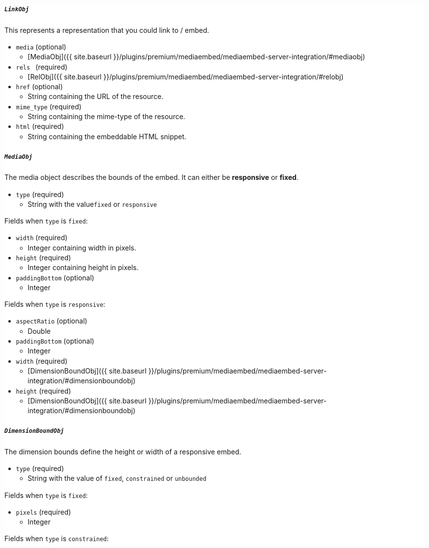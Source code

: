 ##### `LinkObj`

This represents a representation that you could link to / embed.

* `media` (optional)
  * [MediaObj]({{ site.baseurl }}/plugins/premium/mediaembed/mediaembed-server-integration/#mediaobj)
* `rels ` (required)
  * [RelObj]({{ site.baseurl }}/plugins/premium/mediaembed/mediaembed-server-integration/#relobj)
* `href` (optional)
  * String containing the URL of the resource.
* `mime_type` (required)
  * String containing the mime-type of the resource.
* `html` (required)
  * String containing the embeddable HTML snippet.

##### `MediaObj`

The media object describes the bounds of the embed. It can either be **responsive** or **fixed**.

* `type` (required)
  * String with the value`fixed` or `responsive`

Fields when `type` is `fixed`:

* `width` (required)
  * Integer containing width in pixels.
* `height` (required)
  * Integer containing height in pixels.
* `paddingBottom` (optional)
  * Integer

Fields when `type` is `responsive`:

* `aspectRatio` (optional)
  * Double
* `paddingBottom` (optional)
  * Integer
* `width` (required)
  * [DimensionBoundObj]({{ site.baseurl }}/plugins/premium/mediaembed/mediaembed-server-integration/#dimensionboundobj)
* `height` (required)
  * [DimensionBoundObj]({{ site.baseurl }}/plugins/premium/mediaembed/mediaembed-server-integration/#dimensionboundobj)

##### `DimensionBoundObj`

The dimension bounds define the height or width of a responsive embed.

* `type` (required)
  * String with the value of `fixed`, `constrained` or `unbounded`

Fields when `type` is `fixed`:

* `pixels` (required)
  * Integer

Fields when `type` is `constrained`:
